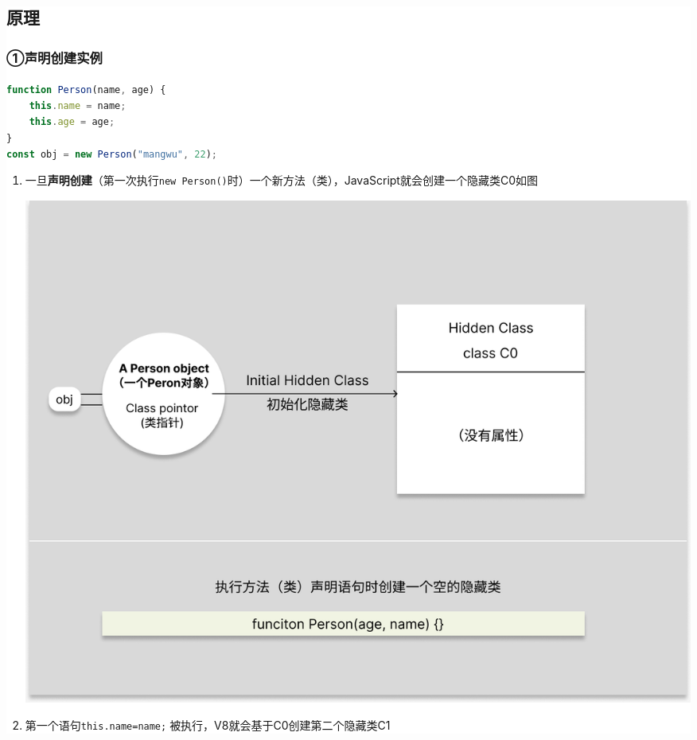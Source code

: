 ## 原理

### ①声明创建实例

```jsx
function Person(name, age) {
	this.name = name;
	this.age = age;
}
const obj = new Person("mangwu", 22);
```

1. 一旦**声明创建**（第一次执行`new Person()`时）一个新方法（类），JavaScript就会创建一个隐藏类C0如图
    
    ![隐藏类.png](%E9%9A%90%E8%97%8F%E7%B1%BB%E5%92%8C%E5%86%85%E8%81%94%E7%BC%93%E5%AD%98%20e37eaf8f728e46859e15fedf21c31d1a/%E9%9A%90%E8%97%8F%E7%B1%BB.png)
    
2. 第一个语句`this.name=name;` 被执行，V8就会基于C0创建第二个隐藏类C1
    